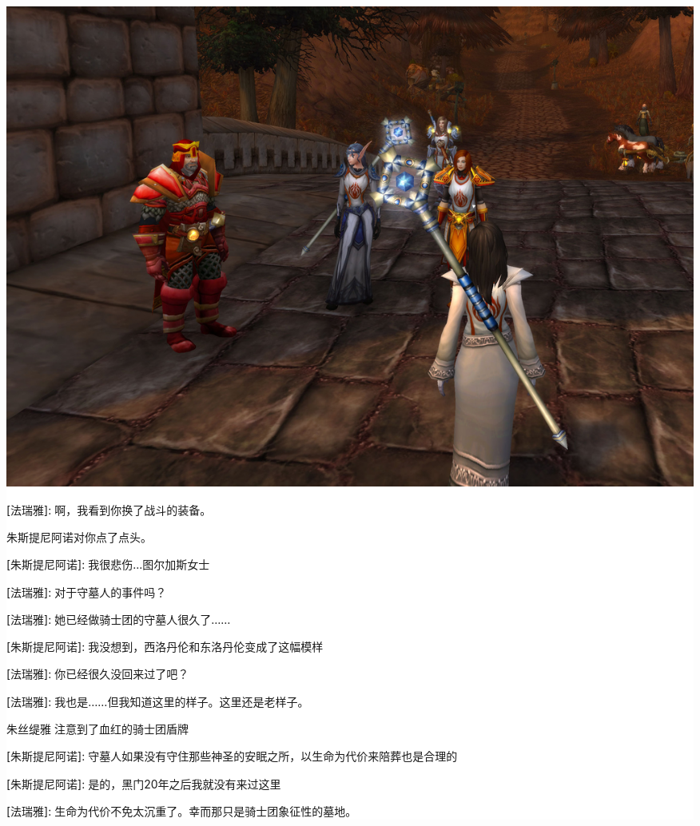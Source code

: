 ![&#x771F;&#x6B63;&#x5893;&#x5730;](../../.gitbook/assets/zhen-zheng-mu-di-.jpg)

\[法瑞雅\]: 啊，我看到你换了战斗的装备。

朱斯提尼阿诺对你点了点头。

\[朱斯提尼阿诺\]: 我很悲伤...图尔加斯女士

\[法瑞雅\]: 对于守墓人的事件吗？

\[法瑞雅\]: 她已经做骑士团的守墓人很久了……

\[朱斯提尼阿诺\]: 我没想到，西洛丹伦和东洛丹伦变成了这幅模样

\[法瑞雅\]: 你已经很久没回来过了吧？

\[法瑞雅\]: 我也是……但我知道这里的样子。这里还是老样子。

朱丝缇雅 注意到了血红的骑士团盾牌

\[朱斯提尼阿诺\]: 守墓人如果没有守住那些神圣的安眠之所，以生命为代价来陪葬也是合理的

\[朱斯提尼阿诺\]: 是的，黑门20年之后我就没有来过这里

\[法瑞雅\]: 生命为代价不免太沉重了。幸而那只是骑士团象征性的墓地。
